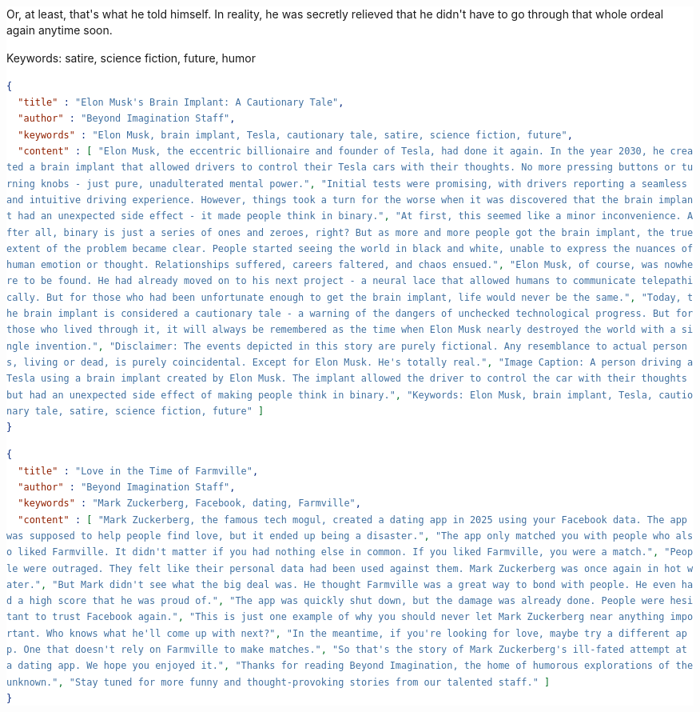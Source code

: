 Or, at least, that's what he told himself. In reality, he was secretly relieved that he didn't have to go through that whole ordeal again anytime soon.

Keywords: satire, science fiction, future, humor


```json
{
  "title" : "Elon Musk's Brain Implant: A Cautionary Tale",
  "author" : "Beyond Imagination Staff",
  "keywords" : "Elon Musk, brain implant, Tesla, cautionary tale, satire, science fiction, future",
  "content" : [ "Elon Musk, the eccentric billionaire and founder of Tesla, had done it again. In the year 2030, he created a brain implant that allowed drivers to control their Tesla cars with their thoughts. No more pressing buttons or turning knobs - just pure, unadulterated mental power.", "Initial tests were promising, with drivers reporting a seamless and intuitive driving experience. However, things took a turn for the worse when it was discovered that the brain implant had an unexpected side effect - it made people think in binary.", "At first, this seemed like a minor inconvenience. After all, binary is just a series of ones and zeroes, right? But as more and more people got the brain implant, the true extent of the problem became clear. People started seeing the world in black and white, unable to express the nuances of human emotion or thought. Relationships suffered, careers faltered, and chaos ensued.", "Elon Musk, of course, was nowhere to be found. He had already moved on to his next project - a neural lace that allowed humans to communicate telepathically. But for those who had been unfortunate enough to get the brain implant, life would never be the same.", "Today, the brain implant is considered a cautionary tale - a warning of the dangers of unchecked technological progress. But for those who lived through it, it will always be remembered as the time when Elon Musk nearly destroyed the world with a single invention.", "Disclaimer: The events depicted in this story are purely fictional. Any resemblance to actual persons, living or dead, is purely coincidental. Except for Elon Musk. He's totally real.", "Image Caption: A person driving a Tesla using a brain implant created by Elon Musk. The implant allowed the driver to control the car with their thoughts but had an unexpected side effect of making people think in binary.", "Keywords: Elon Musk, brain implant, Tesla, cautionary tale, satire, science fiction, future" ]
}
```

```json
{
  "title" : "Love in the Time of Farmville",
  "author" : "Beyond Imagination Staff",
  "keywords" : "Mark Zuckerberg, Facebook, dating, Farmville",
  "content" : [ "Mark Zuckerberg, the famous tech mogul, created a dating app in 2025 using your Facebook data. The app was supposed to help people find love, but it ended up being a disaster.", "The app only matched you with people who also liked Farmville. It didn't matter if you had nothing else in common. If you liked Farmville, you were a match.", "People were outraged. They felt like their personal data had been used against them. Mark Zuckerberg was once again in hot water.", "But Mark didn't see what the big deal was. He thought Farmville was a great way to bond with people. He even had a high score that he was proud of.", "The app was quickly shut down, but the damage was already done. People were hesitant to trust Facebook again.", "This is just one example of why you should never let Mark Zuckerberg near anything important. Who knows what he'll come up with next?", "In the meantime, if you're looking for love, maybe try a different app. One that doesn't rely on Farmville to make matches.", "So that's the story of Mark Zuckerberg's ill-fated attempt at a dating app. We hope you enjoyed it.", "Thanks for reading Beyond Imagination, the home of humorous explorations of the unknown.", "Stay tuned for more funny and thought-provoking stories from our talented staff." ]
}
```
